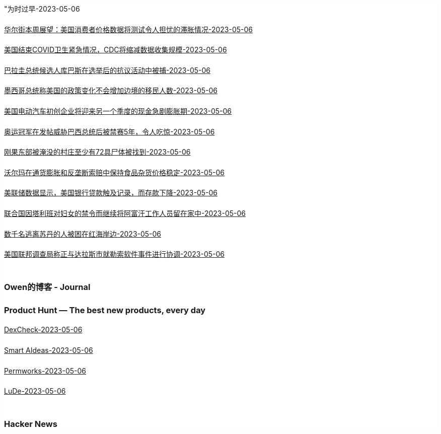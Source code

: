 "为时过早-2023-05-06</a><br/><br/><a target=_blank rel=nofollow href="https://www.reuters.com/markets/us/wall-st-week-ahead-us-consumer-price-data-test-feared-stagflation-scenario-2023-05-05/" >华尔街本周展望：美国消费者价格数据将测试令人担忧的滞胀情况-2023-05-06</a><br/><br/><a target=_blank rel=nofollow href="https://www.reuters.com/business/healthcare-pharmaceuticals/cdc-scale-back-data-collection-us-ends-covid-health-emergency-2023-05-05/" >美国结束COVID卫生紧急情况，CDC将缩减数据收集规模-2023-05-06</a><br/><br/><a target=_blank rel=nofollow href="https://www.reuters.com/world/americas/paraguayan-presidential-candidate-cubas-arrested-after-post-election-protests-2023-05-05/" >巴拉圭总统候选人库巴斯在选举后的抗议活动中被捕-2023-05-06</a><br/><br/><a target=_blank rel=nofollow href="https://www.reuters.com/world/americas/migrant-flows-wont-increase-after-title-42-ends-mexico-says-2023-05-05/" >墨西哥总统称美国的政策变化不会增加边境的移民人数-2023-05-06</a><br/><br/><a target=_blank rel=nofollow href="https://www.reuters.com/business/autos-transportation/us-electric-vehicle-startups-set-another-quarter-steep-cash-burn-2023-05-05/" >美国电动汽车初创企业将迎来另一个季度的现金急剧膨胀期-2023-05-06</a><br/><br/><a target=_blank rel=nofollow href="https://www.reuters.com/sports/olympic-champion-surprised-by-five-year-ban-after-post-threatening-brazilian-2023-05-05/" >奥运冠军在发帖威胁巴西总统后被禁赛5年，令人吃惊-2023-05-06</a><br/><br/><a target=_blank rel=nofollow href="https://www.reuters.com/world/africa/humanitarian-workers-recover-least-72-bodies-congo-village-hit-by-floods-reuters-2023-05-05/" >刚果东部被淹没的村庄至少有72具尸体被找到-2023-05-06</a><br/><br/><a target=_blank rel=nofollow href="https://www.reuters.com/business/retail-consumer/walmart-keeps-grocery-prices-steady-amid-inflation-antitrust-claims-2023-05-05/" >沃尔玛在通货膨胀和反垄断索赔中保持食品杂货价格稳定-2023-05-06</a><br/><br/><a target=_blank rel=nofollow href="https://www.reuters.com/business/finance/us-bank-lending-edges-up-latest-week-deposits-fall-fed-data-2023-05-05/" >美联储数据显示，美国银行贷款触及记录，而存款下降-2023-05-06</a><br/><br/><a target=_blank rel=nofollow href="https://www.reuters.com/world/asia-pacific/un-continue-keeping-afghan-staff-home-over-taliban-ban-women-2023-05-05/" >联合国因塔利班对妇女的禁令而继续将阿富汗工作人员留在家中-2023-05-06</a><br/><br/><a target=_blank rel=nofollow href="https://www.reuters.com/world/africa/thousands-fleeing-sudan-are-stuck-red-sea-shore-2023-05-05/" >数千名逃离苏丹的人被困在红海岸边-2023-05-06</a><br/><br/><a target=_blank rel=nofollow href="https://www.reuters.com/world/us/fbi-says-it-is-coordinating-with-city-dallas-over-ransomware-incident-2023-05-05/" >美国联邦调查局称正与达拉斯市就勒索软件事件进行协调-2023-05-06</a><br/><br/>





###  Owen的博客 - Journal







###  Product Hunt — The best new products, every day

<a target=_blank rel=nofollow href="https://www.producthunt.com/posts/dexcheck" >DexCheck-2023-05-06</a><br/><br/><a target=_blank rel=nofollow href="https://www.producthunt.com/posts/smart-aideas" >Smart AIdeas-2023-05-06</a><br/><br/><a target=_blank rel=nofollow href="https://www.producthunt.com/posts/permworks" >Permworks-2023-05-06</a><br/><br/><a target=_blank rel=nofollow href="https://www.producthunt.com/posts/lude" >LuDe-2023-05-06</a><br/><br/>







###  Hacker News
